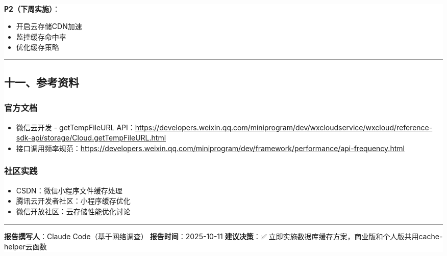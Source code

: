 **P2（下周实施）**：
- 开启云存储CDN加速
- 监控缓存命中率
- 优化缓存策略

---

## 十一、参考资料

### 官方文档
- 微信云开发 - getTempFileURL API：https://developers.weixin.qq.com/miniprogram/dev/wxcloudservice/wxcloud/reference-sdk-api/storage/Cloud.getTempFileURL.html
- 接口调用频率规范：https://developers.weixin.qq.com/miniprogram/dev/framework/performance/api-frequency.html

### 社区实践
- CSDN：微信小程序文件缓存处理
- 腾讯云开发者社区：小程序缓存优化
- 微信开放社区：云存储性能优化讨论

---

**报告撰写人**：Claude Code（基于网络调查）
**报告时间**：2025-10-11
**建议决策**：✅ 立即实施数据库缓存方案，商业版和个人版共用cache-helper云函数
